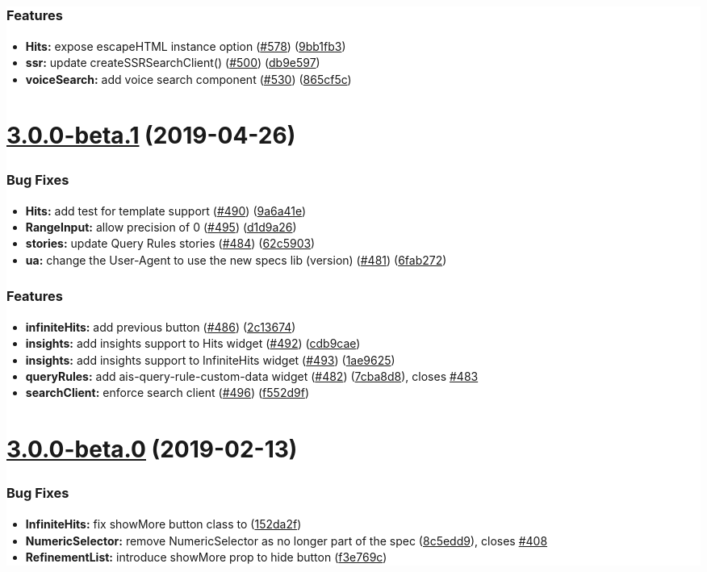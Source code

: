 
### Features

- **Hits:** expose escapeHTML instance option ([#578](https://github.com/algolia/angular-instantsearch/issues/578)) ([9bb1fb3](https://github.com/algolia/angular-instantsearch/commit/9bb1fb3))
- **ssr:** update createSSRSearchClient() ([#500](https://github.com/algolia/angular-instantsearch/issues/500)) ([db9e597](https://github.com/algolia/angular-instantsearch/commit/db9e597))
- **voiceSearch:** add voice search component ([#530](https://github.com/algolia/angular-instantsearch/issues/530)) ([865cf5c](https://github.com/algolia/angular-instantsearch/commit/865cf5c))

# [3.0.0-beta.1](https://github.com/algolia/angular-instantsearch/compare/3.0.0-beta.0...3.0.0-beta.1) (2019-04-26)

### Bug Fixes

- **Hits:** add test for template support ([#490](https://github.com/algolia/angular-instantsearch/issues/490)) ([9a6a41e](https://github.com/algolia/angular-instantsearch/commit/9a6a41e))
- **RangeInput:** allow precision of 0 ([#495](https://github.com/algolia/angular-instantsearch/issues/495)) ([d1d9a26](https://github.com/algolia/angular-instantsearch/commit/d1d9a26))
- **stories:** update Query Rules stories ([#484](https://github.com/algolia/angular-instantsearch/issues/484)) ([62c5903](https://github.com/algolia/angular-instantsearch/commit/62c5903))
- **ua:** change the User-Agent to use the new specs lib (version) ([#481](https://github.com/algolia/angular-instantsearch/issues/481)) ([6fab272](https://github.com/algolia/angular-instantsearch/commit/6fab272))

### Features

- **infiniteHits:** add previous button ([#486](https://github.com/algolia/angular-instantsearch/issues/486)) ([2c13674](https://github.com/algolia/angular-instantsearch/commit/2c13674))
- **insights:** add insights support to Hits widget ([#492](https://github.com/algolia/angular-instantsearch/issues/492)) ([cdb9cae](https://github.com/algolia/angular-instantsearch/commit/cdb9cae))
- **insights:** add insights support to InfiniteHits widget ([#493](https://github.com/algolia/angular-instantsearch/issues/493)) ([1ae9625](https://github.com/algolia/angular-instantsearch/commit/1ae9625))
- **queryRules:** add ais-query-rule-custom-data widget ([#482](https://github.com/algolia/angular-instantsearch/issues/482)) ([7cba8d8](https://github.com/algolia/angular-instantsearch/commit/7cba8d8)), closes [#483](https://github.com/algolia/angular-instantsearch/issues/483)
- **searchClient:** enforce search client ([#496](https://github.com/algolia/angular-instantsearch/issues/496)) ([f552d9f](https://github.com/algolia/angular-instantsearch/commit/f552d9f))

# [3.0.0-beta.0](https://github.com/algolia/angular-instantsearch/compare/2.2.0...3.0.0-beta.0) (2019-02-13)

### Bug Fixes

- **InfiniteHits:** fix showMore button class to ([152da2f](https://github.com/algolia/angular-instantsearch/commit/152da2f))
- **NumericSelector:** remove NumericSelector as no longer part of the spec ([8c5edd9](https://github.com/algolia/angular-instantsearch/commit/8c5edd9)), closes [#408](https://github.com/algolia/angular-instantsearch/issues/408)
- **RefinementList:** introduce showMore prop to hide button ([f3e769c](https://github.com/algolia/angular-instantsearch/commit/f3e769c))

